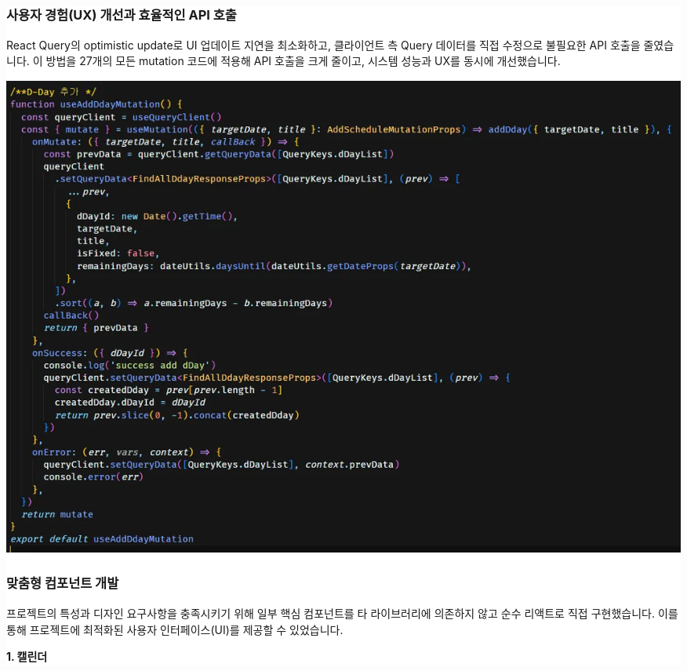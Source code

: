 ### 사용자 경험(UX) 개선과 효율적인 API 호출

React Query의 optimistic update로 UI 업데이트 지연을 최소화하고, 클라이언트 측 Query 데이터를 직접 수정으로 불필요한 API 호출을 줄였습니다. 이 방법을 27개의 모든 mutation 코드에 적용해 API 호출을 크게 줄이고, 시스템 성능과 UX를 동시에 개선했습니다.

![alt text](image-4.png)

### 맞춤형 컴포넌트 개발

프로젝트의 특성과 디자인 요구사항을 충족시키기 위해 일부 핵심 컴포넌트를 타 라이브러리에 의존하지 않고 순수 리액트로 직접 구현했습니다. 이를 통해 프로젝트에 최적화된 사용자 인터페이스(UI)를 제공할 수 있었습니다.

**1. 캘린더**
